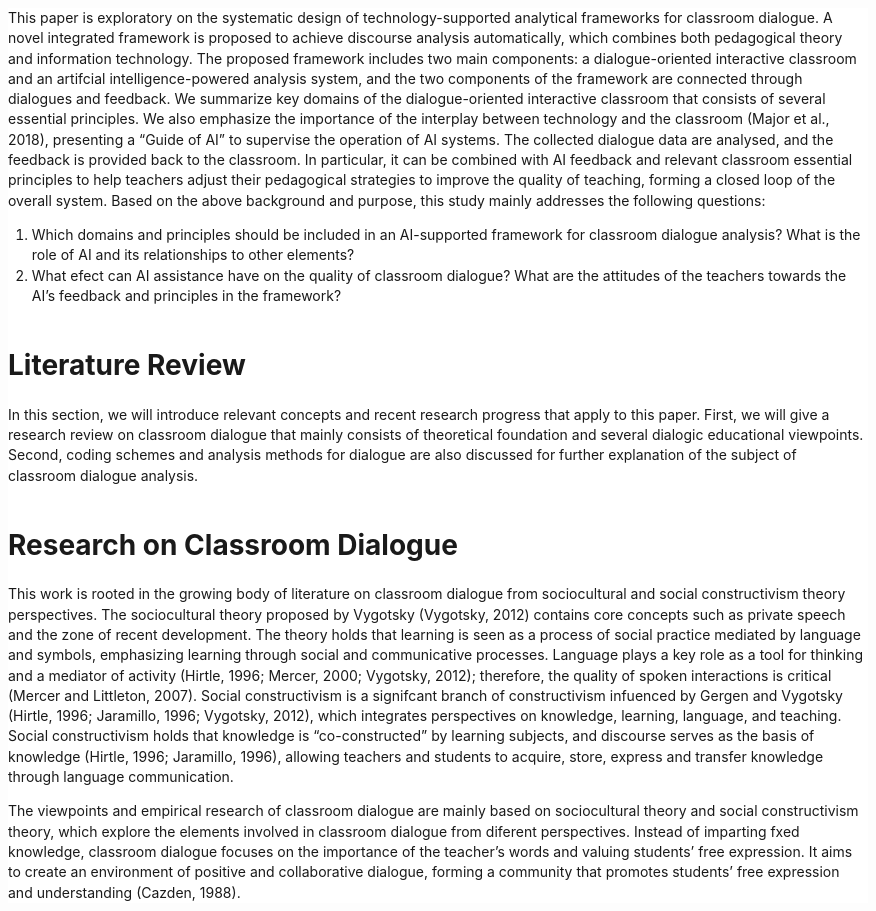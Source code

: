 This paper is exploratory on the systematic design of technology-supported analytical frameworks for classroom dialogue. A novel integrated framework is proposed to achieve discourse analysis automatically, which combines both pedagogical theory and information technology. The proposed framework includes two main components: a dialogue-oriented interactive classroom and an artifcial intelligence-powered analysis system, and the two components of the framework are connected through dialogues and feedback. We summarize key domains of the dialogue-oriented interactive classroom that consists of several essential principles. We also emphasize the importance of the interplay between technology and the classroom (Major et al., 2018), presenting a “Guide of AI” to supervise the operation of AI systems. The collected dialogue data are analysed, and the feedback is provided back to the classroom. In particular, it can be combined with AI feedback and relevant classroom essential principles to help teachers adjust their pedagogical strategies to improve the quality of teaching, forming a closed loop of the overall system. Based on the above background and purpose, this study mainly addresses the following questions:

1. Which domains and principles should be included in an AI-supported framework for classroom dialogue analysis? What is the role of AI and its relationships to other elements?   
2. What efect can AI assistance have on the quality of classroom dialogue? What are the attitudes of the teachers towards the AI’s feedback and principles in the framework?

# Literature Review

In this section, we will introduce relevant concepts and recent research progress that apply to this paper. First, we will give a research review on classroom dialogue that mainly consists of theoretical foundation and several dialogic educational viewpoints. Second, coding schemes and analysis methods for dialogue are also discussed for further explanation of the subject of classroom dialogue analysis.

# Research on Classroom Dialogue

This work is rooted in the growing body of literature on classroom dialogue from sociocultural and social constructivism theory perspectives. The sociocultural theory proposed by Vygotsky (Vygotsky, 2012) contains core concepts such as private speech and the zone of recent development. The theory holds that learning is seen as a process of social practice mediated by language and symbols, emphasizing learning through social and communicative processes. Language plays a key role as a tool for thinking and a mediator of activity (Hirtle, 1996; Mercer, 2000; Vygotsky, 2012); therefore, the quality of spoken interactions is critical (Mercer and Littleton, 2007). Social constructivism is a signifcant branch of constructivism infuenced by Gergen and Vygotsky (Hirtle, 1996; Jaramillo, 1996; Vygotsky, 2012), which integrates perspectives on knowledge, learning, language, and teaching. Social constructivism holds that knowledge is “co-constructed” by learning subjects, and discourse serves as the basis of knowledge (Hirtle, 1996; Jaramillo, 1996), allowing teachers and students to acquire, store, express and transfer knowledge through language communication.

The viewpoints and empirical research of classroom dialogue are mainly based on sociocultural theory and social constructivism theory, which explore the elements involved in classroom dialogue from diferent perspectives. Instead of imparting fxed knowledge, classroom dialogue focuses on the importance of the teacher’s words and valuing students’ free expression. It aims to create an environment of positive and collaborative dialogue, forming a community that promotes students’ free expression and understanding (Cazden, 1988).
